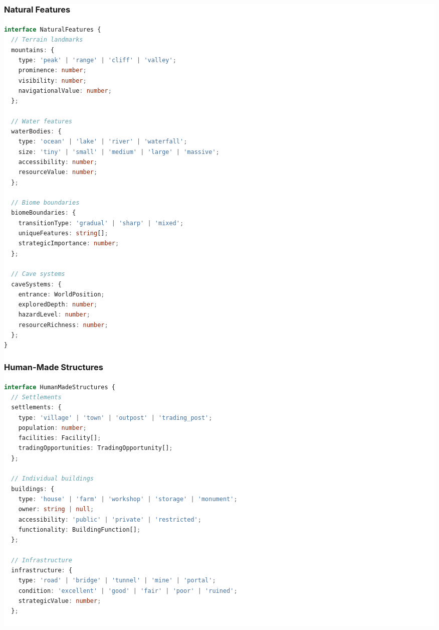 ### Natural Features

```typescript
interface NaturalFeatures {
  // Terrain landmarks
  mountains: {
    type: 'peak' | 'range' | 'cliff' | 'valley';
    prominence: number;
    visibility: number;
    navigationalValue: number;
  };
  
  // Water features
  waterBodies: {
    type: 'ocean' | 'lake' | 'river' | 'waterfall';
    size: 'tiny' | 'small' | 'medium' | 'large' | 'massive';
    accessibility: number;
    resourceValue: number;
  };
  
  // Biome boundaries
  biomeBoundaries: {
    transitionType: 'gradual' | 'sharp' | 'mixed';
    uniqueFeatures: string[];
    strategicImportance: number;
  };
  
  // Cave systems
  caveSystems: {
    entrance: WorldPosition;
    exploredDepth: number;
    hazardLevel: number;
    resourceRichness: number;
  };
}
```

### Human-Made Structures

```typescript
interface HumanMadeStructures {
  // Settlements
  settlements: {
    type: 'village' | 'town' | 'outpost' | 'trading_post';
    population: number;
    facilities: Facility[];
    tradingOpportunities: TradingOpportunity[];
  };
  
  // Individual buildings
  buildings: {
    type: 'house' | 'farm' | 'workshop' | 'storage' | 'monument';
    owner: string | null;
    accessibility: 'public' | 'private' | 'restricted';
    functionality: BuildingFunction[];
  };
  
  // Infrastructure
  infrastructure: {
    type: 'road' | 'bridge' | 'tunnel' | 'mine' | 'portal';
    condition: 'excellent' | 'good' | 'fair' | 'poor' | 'ruined';
    strategicValue: number;
  };
  
```